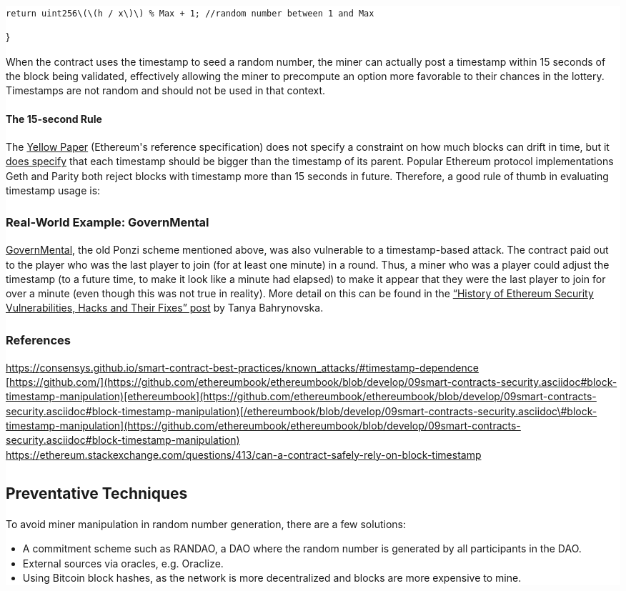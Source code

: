     return uint256\(\(h / x\)\) % Max + 1; //random number between 1 and Max  
}

When the contract uses the timestamp to seed a random number, the miner can actually post a timestamp within 15 seconds of the block being validated, effectively allowing the miner to precompute an option more favorable to their chances in the lottery. Timestamps are not random and should not be used in that context.

#### The 15-second Rule

The [Yellow Paper](https://ethereum.github.io/yellowpaper/paper.pdf) \(Ethereum's reference specification\) does not specify a constraint on how much blocks can drift in time, but it [does specify](https://ethereum.stackexchange.com/a/5926/46821) that each timestamp should be bigger than the timestamp of its parent. Popular Ethereum protocol implementations Geth and Parity both reject blocks with timestamp more than 15 seconds in future. Therefore, a good rule of thumb in evaluating timestamp usage is:

### Real-World Example: GovernMental

[GovernMental](http://governmental.github.io/GovernMental/), the old Ponzi scheme mentioned above, was also vulnerable to a timestamp-based attack. The contract paid out to the player who was the last player to join \(for at least one minute\) in a round. Thus, a miner who was a player could adjust the timestamp \(to a future time, to make it look like a minute had elapsed\) to make it appear that they were the last player to join for over a minute \(even though this was not true in reality\). More detail on this can be found in the [“History of Ethereum Security Vulnerabilities, Hacks and Their Fixes” post](https://applicature.com/blog/blockchain-technology/history-of-ethereum-security-vulnerabilities-hacks-and-their-fixes) by Tanya Bahrynovska.

### References

[https://](https://consensys.github.io/smart-contract-best-practices/known_attacks/#timestamp-dependence)[consensys](https://consensys.github.io/smart-contract-best-practices/known_attacks/#timestamp-dependence)[.github.io/smart-contract-best-practices/known\_attacks/\#timestamp-dependence](https://consensys.github.io/smart-contract-best-practices/known_attacks/#timestamp-dependence)  
[https://github.com/](https://github.com/ethereumbook/ethereumbook/blob/develop/09smart-contracts-security.asciidoc#block-timestamp-manipulation)[ethereumbook](https://github.com/ethereumbook/ethereumbook/blob/develop/09smart-contracts-security.asciidoc#block-timestamp-manipulation)[/ethereumbook/blob/develop/09smart-contracts-security.asciidoc\#block-timestamp-manipulation](https://github.com/ethereumbook/ethereumbook/blob/develop/09smart-contracts-security.asciidoc#block-timestamp-manipulation)  
[https://](https://ethereum.stackexchange.com/questions/413/can-a-contract-safely-rely-on-block-timestamp)[ethereum.stackexchange.com](https://ethereum.stackexchange.com/questions/413/can-a-contract-safely-rely-on-block-timestamp)[/questions/413/can-a-contract-safely-rely-on-block-timestamp](https://ethereum.stackexchange.com/questions/413/can-a-contract-safely-rely-on-block-timestamp)

## Preventative Techniques

To avoid miner manipulation in random number generation, there are a few solutions:

* A commitment scheme such as RANDAO, a DAO where the random number is generated by all participants in the DAO.
* External sources via oracles, e.g. Oraclize.
* Using Bitcoin block hashes, as the network is more decentralized and blocks are more expensive to mine.
